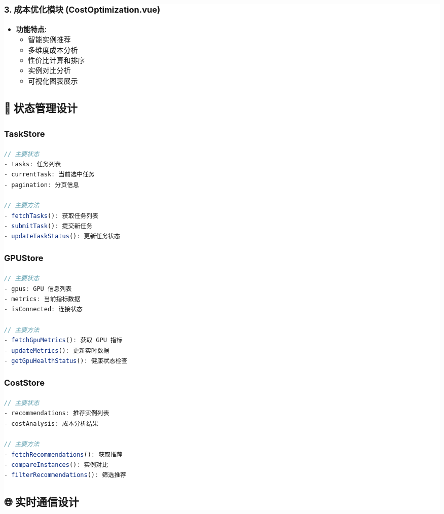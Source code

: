 ### 3. 成本优化模块 (CostOptimization.vue)
- **功能特点**:
  - 智能实例推荐
  - 多维度成本分析
  - 性价比计算和排序
  - 实例对比分析
  - 可视化图表展示

## 🔄 状态管理设计

### TaskStore
```typescript
// 主要状态
- tasks: 任务列表
- currentTask: 当前选中任务
- pagination: 分页信息

// 主要方法
- fetchTasks(): 获取任务列表
- submitTask(): 提交新任务
- updateTaskStatus(): 更新任务状态
```

### GPUStore
```typescript
// 主要状态
- gpus: GPU 信息列表
- metrics: 当前指标数据
- isConnected: 连接状态

// 主要方法
- fetchGpuMetrics(): 获取 GPU 指标
- updateMetrics(): 更新实时数据
- getGpuHealthStatus(): 健康状态检查
```

### CostStore
```typescript
// 主要状态
- recommendations: 推荐实例列表
- costAnalysis: 成本分析结果

// 主要方法
- fetchRecommendations(): 获取推荐
- compareInstances(): 实例对比
- filterRecommendations(): 筛选推荐
```

## 🌐 实时通信设计
